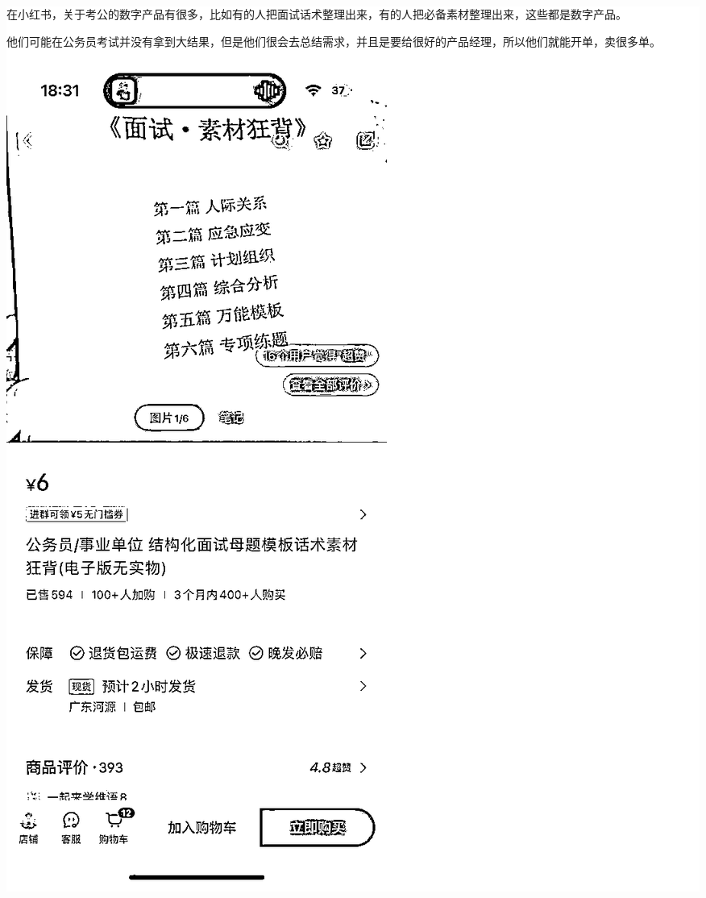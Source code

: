在小红书，关于考公的数字产品有很多，比如有的人把面试话术整理出来，有的人把必备素材整理出来，这些都是数字产品。

他们可能在公务员考试并没有拿到大结果，但是他们很会去总结需求，并且是要给很好的产品经理，所以他们就能开单，卖很多单。

![](img/86aa45a9749ca894799e07647a448176.png)
